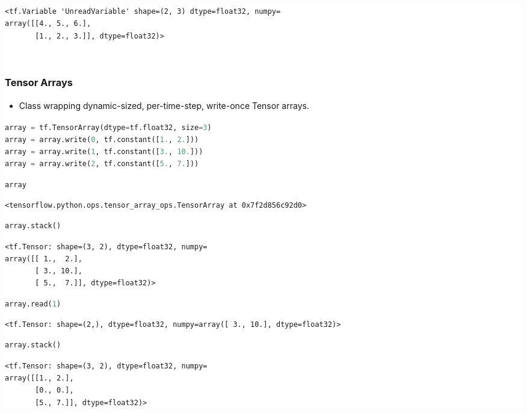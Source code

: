 


    <tf.Variable 'UnreadVariable' shape=(2, 3) dtype=float32, numpy=
    array([[4., 5., 6.],
           [1., 2., 3.]], dtype=float32)>

<br>

### Tensor Arrays
- Class wrapping dynamic-sized, per-time-step, write-once Tensor arrays.


```python
array = tf.TensorArray(dtype=tf.float32, size=3)
array = array.write(0, tf.constant([1., 2.]))
array = array.write(1, tf.constant([3., 10.]))
array = array.write(2, tf.constant([5., 7.]))
```


```python
array
```




    <tensorflow.python.ops.tensor_array_ops.TensorArray at 0x7f2d856c92d0>




```python
array.stack()
```




    <tf.Tensor: shape=(3, 2), dtype=float32, numpy=
    array([[ 1.,  2.],
           [ 3., 10.],
           [ 5.,  7.]], dtype=float32)>




```python
array.read(1)
```




    <tf.Tensor: shape=(2,), dtype=float32, numpy=array([ 3., 10.], dtype=float32)>




```python
array.stack()
```




    <tf.Tensor: shape=(3, 2), dtype=float32, numpy=
    array([[1., 2.],
           [0., 0.],
           [5., 7.]], dtype=float32)>
